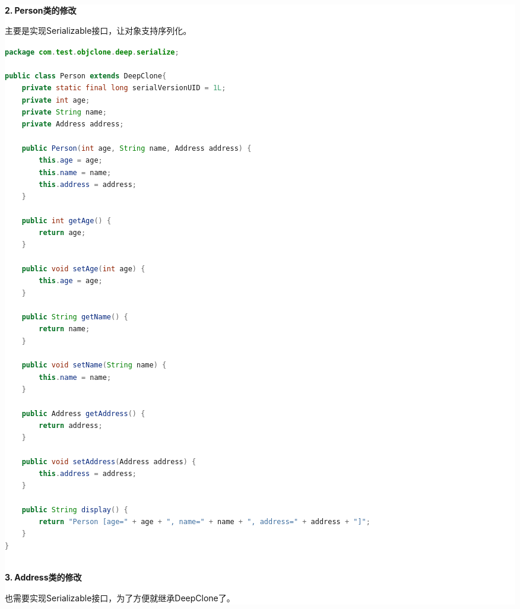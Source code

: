 **2. Person类的修改**

主要是实现Serializable接口，让对象支持序列化。

```java
package com.test.objclone.deep.serialize;
 
public class Person extends DeepClone{
	private static final long serialVersionUID = 1L;
	private int age;
	private String name;
	private Address address;
 
	public Person(int age, String name, Address address) {
		this.age = age;
		this.name = name;
		this.address = address;
	}
	
	public int getAge() {
		return age;
	}
 
	public void setAge(int age) {
		this.age = age;
	}
 
	public String getName() {
		return name;
	}
 
	public void setName(String name) {
		this.name = name;
	}
 
	public Address getAddress() {
		return address;
	}
 
	public void setAddress(Address address) {
		this.address = address;
	}
 
	public String display() {
		return "Person [age=" + age + ", name=" + name + ", address=" + address + "]";
	}
}
 
```

**3. Address类的修改**

也需要实现Serializable接口，为了方便就继承DeepClone了。
